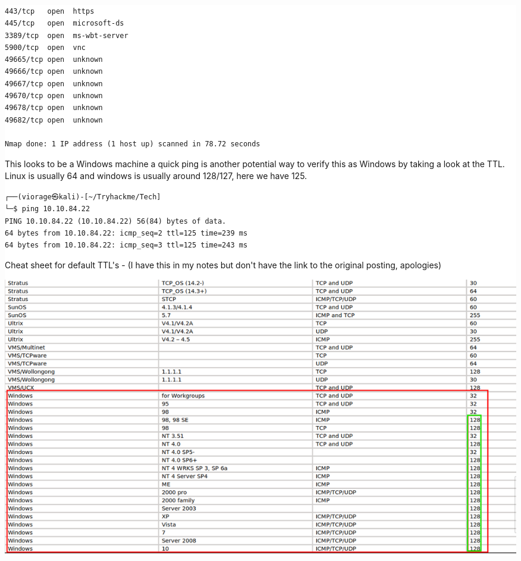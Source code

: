 ```console
443/tcp   open  https
445/tcp   open  microsoft-ds
3389/tcp  open  ms-wbt-server
5900/tcp  open  vnc
49665/tcp open  unknown
49666/tcp open  unknown
49667/tcp open  unknown
49670/tcp open  unknown
49678/tcp open  unknown
49682/tcp open  unknown

Nmap done: 1 IP address (1 host up) scanned in 78.72 seconds
```

This looks to be a Windows machine a quick ping is another potential way to verify this as Windows by taking a look at the TTL. Linux is usually 64 and windows is usually around 128/127, here we have 125.

```console
┌──(viorage㉿kali)-[~/Tryhackme/Tech]
└─$ ping 10.10.84.22
PING 10.10.84.22 (10.10.84.22) 56(84) bytes of data.
64 bytes from 10.10.84.22: icmp_seq=2 ttl=125 time=239 ms
64 bytes from 10.10.84.22: icmp_seq=3 ttl=125 time=243 ms
```

Cheat sheet for default TTL's - (I have this in my notes but don't have the link to the original posting, apologies)

![ttl](default_ttl.png)
